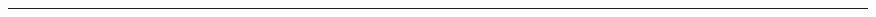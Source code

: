   -------------------- ------------- ------------- ---------- -------- --------- --------- --------- ---------------------------------- --------- ---------- ---------------
